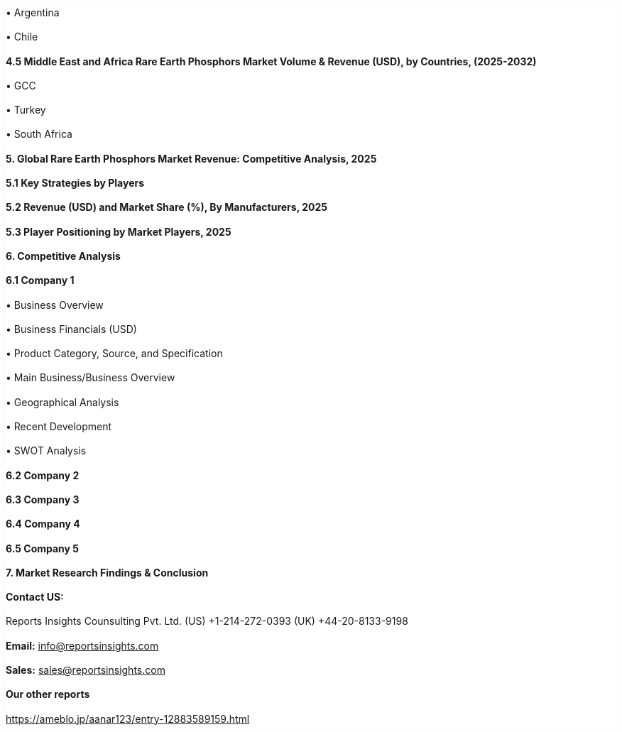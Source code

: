 • Argentina

• Chile

<strong>4.5 Middle East and Africa Rare Earth Phosphors Market Volume &amp; Revenue (USD), by Countries, (2025-2032)</strong>

• GCC

• Turkey

• South Africa

<strong>5. Global Rare Earth Phosphors Market Revenue: Competitive Analysis, 2025</strong>

<strong>5.1 Key Strategies by Players</strong>

<strong>5.2 Revenue (USD) and Market Share (%), By Manufacturers, 2025</strong>

<strong>5.3 Player Positioning by Market Players, 2025</strong>

<strong>6. Competitive Analysis</strong>

<strong>6.1 Company 1</strong>

• Business Overview

• Business Financials (USD)

• Product Category, Source, and Specification

• Main Business/Business Overview

• Geographical Analysis

• Recent Development

• SWOT Analysis

<strong>6.2 Company 2</strong>

<strong>6.3 Company 3</strong>

<strong>6.4 Company 4</strong>

<strong>6.5 Company 5</strong>

<strong>7. Market Research Findings &amp; Conclusion</strong>

<strong>Contact US:</strong>

Reports Insights Counsulting Pvt. Ltd.
(US) +1-214-272-0393
(UK) +44-20-8133-9198
<p class=""""><b>Email:</b> <a href=mailto:info@reportsinsights.com>info@reportsinsights.com</a></p>
<p class=""""><b>Sales:</b> <a href=mailto:sales@reportsinsights.com>sales@reportsinsights.com</a></p>

<strong>Our other reports</strong>

<a href=https://ameblo.jp/aanar123/entry-12883589159.html>https://ameblo.jp/aanar123/entry-12883589159.html</a>
